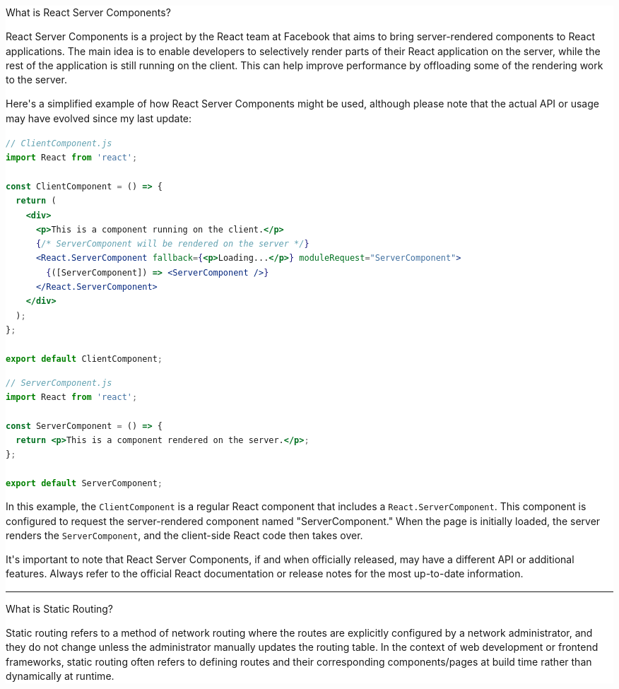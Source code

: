 What is React Server Components? 

React Server Components is a project by the React team at Facebook that aims to bring server-rendered components to React applications. The main idea is to enable developers to selectively render parts of their React application on the server, while the rest of the application is still running on the client. This can help improve performance by offloading some of the rendering work to the server.

Here's a simplified example of how React Server Components might be used, although please note that the actual API or usage may have evolved since my last update:

```jsx
// ClientComponent.js
import React from 'react';

const ClientComponent = () => {
  return (
    <div>
      <p>This is a component running on the client.</p>
      {/* ServerComponent will be rendered on the server */}
      <React.ServerComponent fallback={<p>Loading...</p>} moduleRequest="ServerComponent">
        {([ServerComponent]) => <ServerComponent />}
      </React.ServerComponent>
    </div>
  );
};

export default ClientComponent;
```

```jsx
// ServerComponent.js
import React from 'react';

const ServerComponent = () => {
  return <p>This is a component rendered on the server.</p>;
};

export default ServerComponent;
```

In this example, the `ClientComponent` is a regular React component that includes a `React.ServerComponent`. This component is configured to request the server-rendered component named "ServerComponent." When the page is initially loaded, the server renders the `ServerComponent`, and the client-side React code then takes over.

It's important to note that React Server Components, if and when officially released, may have a different API or additional features. Always refer to the official React documentation or release notes for the most up-to-date information.

-------------------------------------------------------------------------------

What is Static Routing?

Static routing refers to a method of network routing where the routes are explicitly configured by a network administrator, and they do not change unless the administrator manually updates the routing table. In the context of web development or frontend frameworks, static routing often refers to defining routes and their corresponding components/pages at build time rather than dynamically at runtime.
